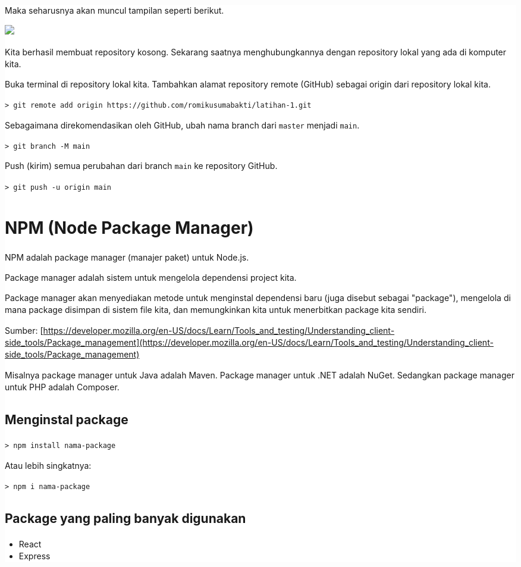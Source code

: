 Maka seharusnya akan muncul tampilan seperti berikut.

![](img/20220611190220.png)

Kita berhasil membuat repository kosong. Sekarang saatnya menghubungkannya dengan repository lokal yang ada di komputer kita.

Buka terminal di repository lokal kita. Tambahkan alamat repository remote (GitHub) sebagai origin dari repository lokal kita.

```shell
> git remote add origin https://github.com/romikusumabakti/latihan-1.git
```

Sebagaimana direkomendasikan oleh GitHub, ubah nama branch dari `master` menjadi `main`.

```shell
> git branch -M main
```

Push (kirim) semua perubahan dari branch `main` ke repository GitHub.

```shell
> git push -u origin main
```

# NPM (Node Package Manager)

NPM adalah package manager (manajer paket) untuk Node.js.

Package manager adalah sistem untuk mengelola dependensi project kita.

Package manager akan menyediakan metode untuk menginstal dependensi baru (juga disebut sebagai "package"), mengelola di mana package disimpan di sistem file kita, dan memungkinkan kita untuk menerbitkan package kita sendiri.

Sumber: [https://developer.mozilla.org/en-US/docs/Learn/Tools_and_testing/Understanding_client-side_tools/Package_management](https://developer.mozilla.org/en-US/docs/Learn/Tools_and_testing/Understanding_client-side_tools/Package_management)

Misalnya package manager untuk Java adalah Maven. Package manager untuk .NET adalah NuGet. Sedangkan package manager untuk PHP adalah Composer.

## Menginstal package

```shell
> npm install nama-package
```

Atau lebih singkatnya:

```shell
> npm i nama-package
```

## Package yang paling banyak digunakan

- React
- Express
